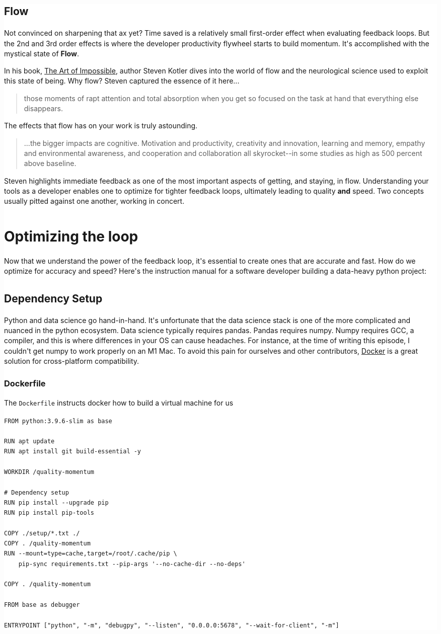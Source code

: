 ## Flow

Not convinced on sharpening that ax yet? Time saved is a relatively small first-order effect when evaluating feedback loops. But the 2nd and 3rd order effects is where the developer productivity flywheel starts to build momentum.  It's accomplished with the mystical state of **Flow**.

In his book, [The Art of Impossible](https://www.goodreads.com/book/show/50209348-the-art-of-impossible), author Steven Kotler dives into the world of flow and the neurological science used to exploit this state of being. Why flow? Steven captured the essence of it here...

> those moments of rapt attention and total absorption when you get so focused on the task at hand that everything else disappears.

The effects that flow has on your work is truly astounding.

> ...the bigger impacts are cognitive. Motivation and productivity, creativity and innovation, learning and memory, empathy and environmental awareness, and cooperation and collaboration all skyrocket--in some studies as high as 500 percent above baseline.

Steven highlights immediate feedback as one of the most important aspects of getting, and staying, in flow. Understanding your tools as a developer enables one to optimize for tighter feedback loops, ultimately leading to quality __and__ speed. Two concepts usually pitted against one another, working in concert.

# Optimizing the loop

Now that we understand the power of the feedback loop, it's essential to create ones that are accurate and fast. How do we optimize for accuracy and speed? Here's the instruction manual for a software developer building a data-heavy python project:

## Dependency Setup

Python and data science go hand-in-hand. It's unfortunate that the data science stack is one of the more complicated and nuanced in the python ecosystem. Data science typically requires pandas. Pandas requires numpy. Numpy requires GCC, a compiler, and this is where differences in your OS can cause headaches. For instance, at the time of writing this episode, I couldn't get numpy to work properly on an M1 Mac. To avoid this pain for ourselves and other contributors, [Docker](https://www.docker.com) is a great solution for cross-platform compatibility.

### Dockerfile

The `Dockerfile` instructs docker how to build a virtual machine for us

```shell{numberLines: true}
FROM python:3.9.6-slim as base

RUN apt update
RUN apt install git build-essential -y

WORKDIR /quality-momentum

# Dependency setup
RUN pip install --upgrade pip
RUN pip install pip-tools

COPY ./setup/*.txt ./
COPY . /quality-momentum
RUN --mount=type=cache,target=/root/.cache/pip \
    pip-sync requirements.txt --pip-args '--no-cache-dir --no-deps'

COPY . /quality-momentum

FROM base as debugger

ENTRYPOINT ["python", "-m", "debugpy", "--listen", "0.0.0.0:5678", "--wait-for-client", "-m"]
```